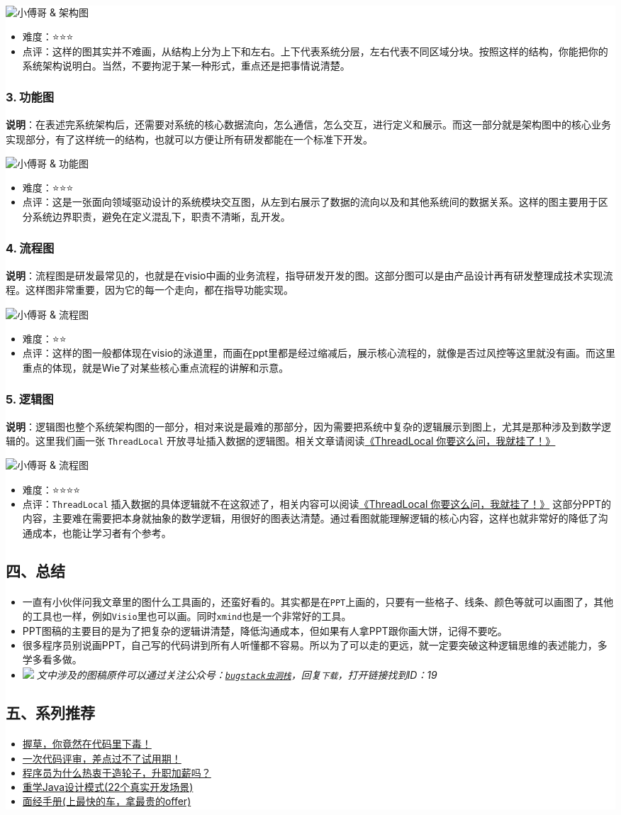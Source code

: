 ![小傅哥 & 架构图](https://bugstack.cn/assets/images/2020/interview/interview-all-3-08.png)

- 难度：⭐⭐⭐
- 点评：这样的图其实并不难画，从结构上分为上下和左右。上下代表系统分层，左右代表不同区域分块。按照这样的结构，你能把你的系统架构说明白。当然，不要拘泥于某一种形式，重点还是把事情说清楚。

### 3. 功能图

**说明**：在表述完系统架构后，还需要对系统的核心数据流向，怎么通信，怎么交互，进行定义和展示。而这一部分就是架构图中的核心业务实现部分，有了这样统一的结构，也就可以方便让所有研发都能在一个标准下开发。

![小傅哥 & 功能图](https://bugstack.cn/assets/images/2020/interview/interview-all-3-09.png)

- 难度：⭐⭐⭐
- 点评：这是一张面向领域驱动设计的系统模块交互图，从左到右展示了数据的流向以及和其他系统间的数据关系。这样的图主要用于区分系统边界职责，避免在定义混乱下，职责不清晰，乱开发。

### 4. 流程图

**说明**：流程图是研发最常见的，也就是在visio中画的业务流程，指导研发开发的图。这部分图可以是由产品设计再有研发整理成技术实现流程。这样图非常重要，因为它的每一个走向，都在指导功能实现。

![小傅哥 & 流程图](https://bugstack.cn/assets/images/2020/interview/interview-all-3-10.png)

- 难度：⭐⭐
- 点评：这样的图一般都体现在visio的泳道里，而画在ppt里都是经过缩减后，展示核心流程的，就像是否过风控等这里就没有画。而这里重点的体现，就是Wie了对某些核心重点流程的讲解和示意。

### 5. 逻辑图

**说明**：逻辑图也整个系统架构图的一部分，相对来说是最难的那部分，因为需要把系统中复杂的逻辑展示到图上，尤其是那种涉及到数学逻辑的。这里我们画一张 `ThreadLocal` 开放寻址插入数据的逻辑图。相关文章请阅读[《ThreadLocal 你要这么问，我就挂了！》](https://bugstack.cn/interview/2020/09/23/%E9%9D%A2%E7%BB%8F%E6%89%8B%E5%86%8C-%E7%AC%AC12%E7%AF%87-%E9%9D%A2%E8%AF%95%E5%AE%98-ThreadLocal-%E4%BD%A0%E8%A6%81%E8%BF%99%E4%B9%88%E9%97%AE-%E6%88%91%E5%B0%B1%E6%8C%82%E4%BA%86.html)

![小傅哥 & 流程图](https://bugstack.cn/assets/images/2020/interview/interview-all-3-11.png)

- 难度：⭐⭐⭐⭐
- 点评：`ThreadLocal` 插入数据的具体逻辑就不在这叙述了，相关内容可以阅读[《ThreadLocal 你要这么问，我就挂了！》](https://bugstack.cn/interview/2020/09/23/%E9%9D%A2%E7%BB%8F%E6%89%8B%E5%86%8C-%E7%AC%AC12%E7%AF%87-%E9%9D%A2%E8%AF%95%E5%AE%98-ThreadLocal-%E4%BD%A0%E8%A6%81%E8%BF%99%E4%B9%88%E9%97%AE-%E6%88%91%E5%B0%B1%E6%8C%82%E4%BA%86.html) 这部分PPT的内容，主要难在需要把本身就抽象的数学逻辑，用很好的图表达清楚。通过看图就能理解逻辑的核心内容，这样也就非常好的降低了沟通成本，也能让学习者有个参考。

## 四、总结

- 一直有小伙伴问我文章里的图什么工具画的，还蛮好看的。其实都是在`PPT`上画的，只要有一些格子、线条、颜色等就可以画图了，其他的工具也一样，例如`Visio`里也可以画。同时`xmind`也是一个非常好的工具。
- PPT图稿的主要目的是为了把复杂的逻辑讲清楚，降低沟通成本，但如果有人拿PPT跟你画大饼，记得不要吃。
- 很多程序员别说画PPT，自己写的代码讲到所有人听懂都不容易。所以为了可以走的更远，就一定要突破这种逻辑思维的表述能力，多学多看多做。
- ![](https://bugstack.cn/assets/images/2020/interview/interview-all-3-12.png) *文中涉及的图稿原件可以通过关注公众号：[`bugstack虫洞栈`](https://bugstack.cn)，回复`下载`，打开链接找到ID：19*                                                                                                                                                               
## 五、系列推荐

- [握草，你竟然在代码里下毒！](https://bugstack.cn/itstack-demo-any/2020/09/06/%E6%8F%A1%E8%8D%89-%E4%BD%A0%E7%AB%9F%E7%84%B6%E5%9C%A8%E4%BB%A3%E7%A0%81%E9%87%8C%E4%B8%8B%E6%AF%92.html)
- [一次代码评审，差点过不了试用期！](https://bugstack.cn/itstack-demo-any/2020/09/14/%E4%B8%80%E6%AC%A1%E4%BB%A3%E7%A0%81%E8%AF%84%E5%AE%A1-%E5%B7%AE%E7%82%B9%E8%BF%87%E4%B8%8D%E4%BA%86%E8%AF%95%E7%94%A8%E6%9C%9F.html)
- [程序员为什么热衷于造轮子，升职加薪吗？](https://bugstack.cn/itstack-code-life/2020/09/20/%E7%A8%8B%E5%BA%8F%E5%91%98%E4%B8%BA%E4%BB%80%E4%B9%88%E7%83%AD%E8%A1%B7%E4%BA%8E%E9%80%A0%E8%BD%AE%E5%AD%90-%E5%8D%87%E8%81%8C%E5%8A%A0%E8%96%AA%E5%90%97.html)                             
- [重学Java设计模式(22个真实开发场景)](https://bugstack.cn/itstack/itstack-demo-design.html)
- [面经手册(上最快的车，拿最贵的offer)](https://bugstack.cn/itstack/interview.html)